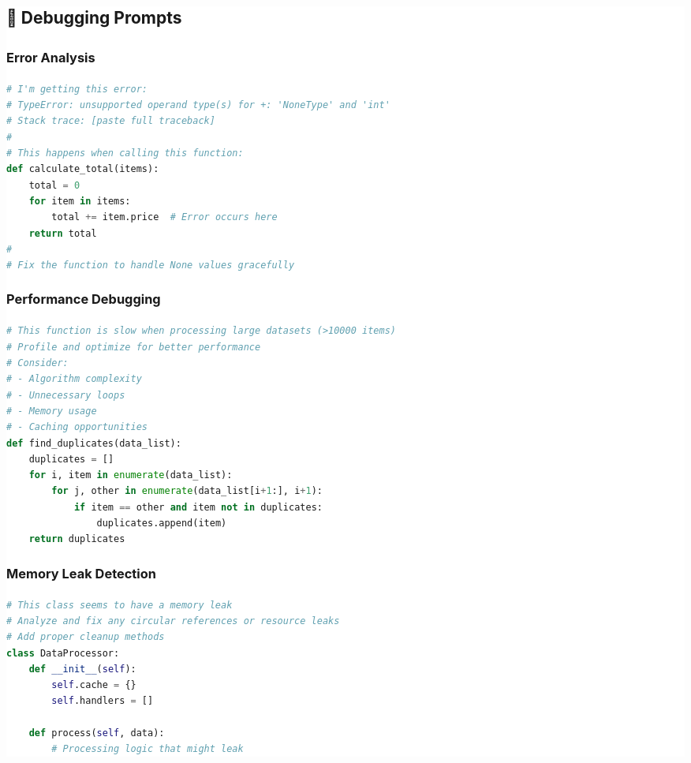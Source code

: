 ## 🐛 Debugging Prompts

### Error Analysis

```python
# I'm getting this error:
# TypeError: unsupported operand type(s) for +: 'NoneType' and 'int'
# Stack trace: [paste full traceback]
# 
# This happens when calling this function:
def calculate_total(items):
    total = 0
    for item in items:
        total += item.price  # Error occurs here
    return total
#
# Fix the function to handle None values gracefully
```

### Performance Debugging

```python
# This function is slow when processing large datasets (>10000 items)
# Profile and optimize for better performance
# Consider:
# - Algorithm complexity
# - Unnecessary loops
# - Memory usage
# - Caching opportunities
def find_duplicates(data_list):
    duplicates = []
    for i, item in enumerate(data_list):
        for j, other in enumerate(data_list[i+1:], i+1):
            if item == other and item not in duplicates:
                duplicates.append(item)
    return duplicates
```

### Memory Leak Detection

```python
# This class seems to have a memory leak
# Analyze and fix any circular references or resource leaks
# Add proper cleanup methods
class DataProcessor:
    def __init__(self):
        self.cache = {}
        self.handlers = []
        
    def process(self, data):
        # Processing logic that might leak
```

